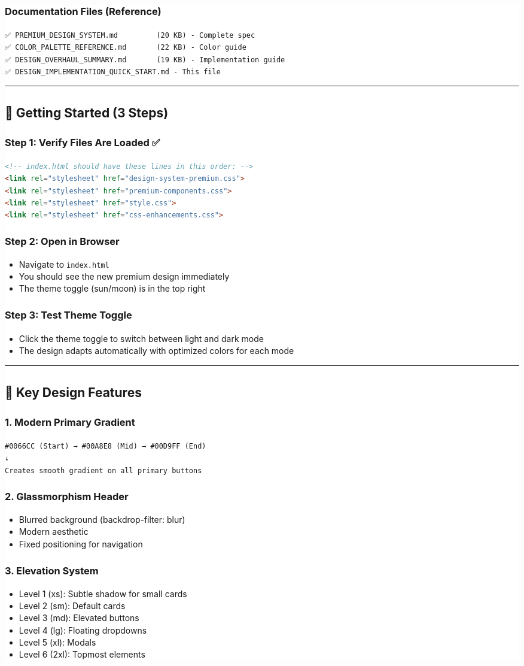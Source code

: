 ### Documentation Files (Reference)
```
✅ PREMIUM_DESIGN_SYSTEM.md         (20 KB) - Complete spec
✅ COLOR_PALETTE_REFERENCE.md       (22 KB) - Color guide
✅ DESIGN_OVERHAUL_SUMMARY.md       (19 KB) - Implementation guide
✅ DESIGN_IMPLEMENTATION_QUICK_START.md - This file
```

---

## 🚀 Getting Started (3 Steps)

### Step 1: Verify Files Are Loaded ✅
```html
<!-- index.html should have these lines in this order: -->
<link rel="stylesheet" href="design-system-premium.css">
<link rel="stylesheet" href="premium-components.css">
<link rel="stylesheet" href="style.css">
<link rel="stylesheet" href="css-enhancements.css">
```

### Step 2: Open in Browser
- Navigate to `index.html`
- You should see the new premium design immediately
- The theme toggle (sun/moon) is in the top right

### Step 3: Test Theme Toggle
- Click the theme toggle to switch between light and dark mode
- The design adapts automatically with optimized colors for each mode

---

## 🎯 Key Design Features

### 1. Modern Primary Gradient
```
#0066CC (Start) → #00A8E8 (Mid) → #00D9FF (End)
↓
Creates smooth gradient on all primary buttons
```

### 2. Glassmorphism Header
- Blurred background (backdrop-filter: blur)
- Modern aesthetic
- Fixed positioning for navigation

### 3. Elevation System
- Level 1 (xs): Subtle shadow for small cards
- Level 2 (sm): Default cards
- Level 3 (md): Elevated buttons
- Level 4 (lg): Floating dropdowns
- Level 5 (xl): Modals
- Level 6 (2xl): Topmost elements
